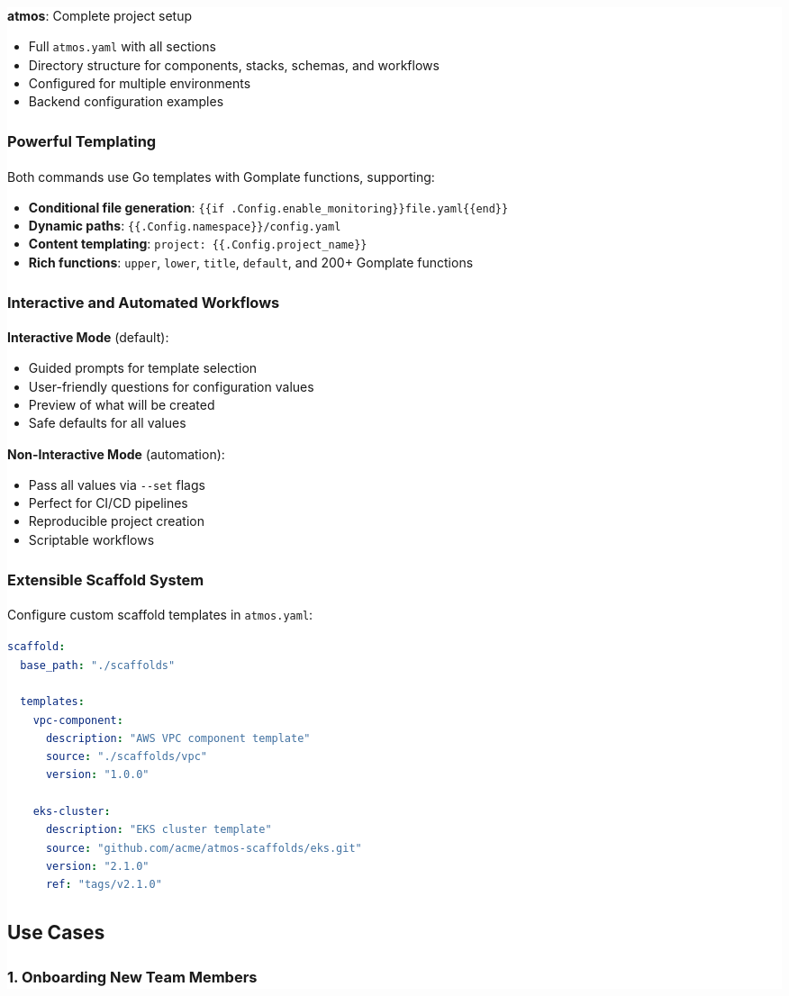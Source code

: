 **atmos**: Complete project setup
- Full `atmos.yaml` with all sections
- Directory structure for components, stacks, schemas, and workflows
- Configured for multiple environments
- Backend configuration examples

### Powerful Templating

Both commands use Go templates with Gomplate functions, supporting:

- **Conditional file generation**: `{{if .Config.enable_monitoring}}file.yaml{{end}}`
- **Dynamic paths**: `{{.Config.namespace}}/config.yaml`
- **Content templating**: `project: {{.Config.project_name}}`
- **Rich functions**: `upper`, `lower`, `title`, `default`, and 200+ Gomplate functions

### Interactive and Automated Workflows

**Interactive Mode** (default):
- Guided prompts for template selection
- User-friendly questions for configuration values
- Preview of what will be created
- Safe defaults for all values

**Non-Interactive Mode** (automation):
- Pass all values via `--set` flags
- Perfect for CI/CD pipelines
- Reproducible project creation
- Scriptable workflows

### Extensible Scaffold System

Configure custom scaffold templates in `atmos.yaml`:

```yaml
scaffold:
  base_path: "./scaffolds"

  templates:
    vpc-component:
      description: "AWS VPC component template"
      source: "./scaffolds/vpc"
      version: "1.0.0"

    eks-cluster:
      description: "EKS cluster template"
      source: "github.com/acme/atmos-scaffolds/eks.git"
      version: "2.1.0"
      ref: "tags/v2.1.0"
```

## Use Cases

### 1. Onboarding New Team Members
